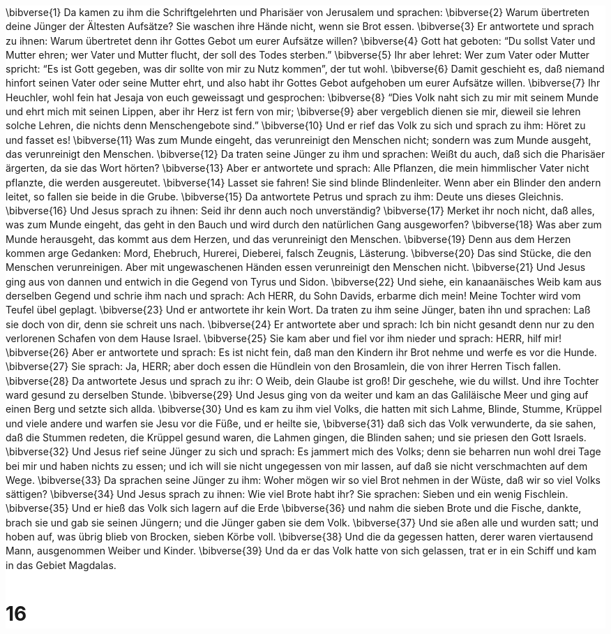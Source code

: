 \bibverse{1} Da kamen zu ihm die Schriftgelehrten und Pharisäer von Jerusalem und sprachen: \bibverse{2} Warum übertreten deine Jünger der Ältesten Aufsätze? Sie waschen ihre Hände nicht, wenn sie Brot essen. \bibverse{3} Er antwortete und sprach zu ihnen: Warum übertretet denn ihr Gottes Gebot um eurer Aufsätze willen? \bibverse{4} Gott hat geboten: “Du sollst Vater und Mutter ehren; wer Vater und Mutter flucht, der soll des Todes sterben.” \bibverse{5} Ihr aber lehret: Wer zum Vater oder Mutter spricht: “Es ist Gott gegeben, was dir sollte von mir zu Nutz kommen”, der tut wohl. \bibverse{6} Damit geschieht es, daß niemand hinfort seinen Vater oder seine Mutter ehrt, und also habt ihr Gottes Gebot aufgehoben um eurer Aufsätze willen. \bibverse{7} Ihr Heuchler, wohl fein hat Jesaja von euch geweissagt und gesprochen: \bibverse{8} “Dies Volk naht sich zu mir mit seinem Munde und ehrt mich mit seinen Lippen, aber ihr Herz ist fern von mir; \bibverse{9} aber vergeblich dienen sie mir, dieweil sie lehren solche Lehren, die nichts denn Menschengebote sind.” \bibverse{10} Und er rief das Volk zu sich und sprach zu ihm: Höret zu und fasset es! \bibverse{11} Was zum Munde eingeht, das verunreinigt den Menschen nicht; sondern was zum Munde ausgeht, das verunreinigt den Menschen. \bibverse{12} Da traten seine Jünger zu ihm und sprachen: Weißt du auch, daß sich die Pharisäer ärgerten, da sie das Wort hörten? \bibverse{13} Aber er antwortete und sprach: Alle Pflanzen, die mein himmlischer Vater nicht pflanzte, die werden ausgereutet. \bibverse{14} Lasset sie fahren! Sie sind blinde Blindenleiter. Wenn aber ein Blinder den andern leitet, so fallen sie beide in die Grube. \bibverse{15} Da antwortete Petrus und sprach zu ihm: Deute uns dieses Gleichnis. \bibverse{16} Und Jesus sprach zu ihnen: Seid ihr denn auch noch unverständig? \bibverse{17} Merket ihr noch nicht, daß alles, was zum Munde eingeht, das geht in den Bauch und wird durch den natürlichen Gang ausgeworfen? \bibverse{18} Was aber zum Munde herausgeht, das kommt aus dem Herzen, und das verunreinigt den Menschen. \bibverse{19} Denn aus dem Herzen kommen arge Gedanken: Mord, Ehebruch, Hurerei, Dieberei, falsch Zeugnis, Lästerung. \bibverse{20} Das sind Stücke, die den Menschen verunreinigen. Aber mit ungewaschenen Händen essen verunreinigt den Menschen nicht. \bibverse{21} Und Jesus ging aus von dannen und entwich in die Gegend von Tyrus und Sidon. \bibverse{22} Und siehe, ein kanaanäisches Weib kam aus derselben Gegend und schrie ihm nach und sprach: Ach HERR, du Sohn Davids, erbarme dich mein! Meine Tochter wird vom Teufel übel geplagt. \bibverse{23} Und er antwortete ihr kein Wort. Da traten zu ihm seine Jünger, baten ihn und sprachen: Laß sie doch von dir, denn sie schreit uns nach. \bibverse{24} Er antwortete aber und sprach: Ich bin nicht gesandt denn nur zu den verlorenen Schafen von dem Hause Israel. \bibverse{25} Sie kam aber und fiel vor ihm nieder und sprach: HERR, hilf mir! \bibverse{26} Aber er antwortete und sprach: Es ist nicht fein, daß man den Kindern ihr Brot nehme und werfe es vor die Hunde. \bibverse{27} Sie sprach: Ja, HERR; aber doch essen die Hündlein von den Brosamlein, die von ihrer Herren Tisch fallen. \bibverse{28} Da antwortete Jesus und sprach zu ihr: O Weib, dein Glaube ist groß! Dir geschehe, wie du willst. Und ihre Tochter ward gesund zu derselben Stunde. \bibverse{29} Und Jesus ging von da weiter und kam an das Galiläische Meer und ging auf einen Berg und setzte sich allda. \bibverse{30} Und es kam zu ihm viel Volks, die hatten mit sich Lahme, Blinde, Stumme, Krüppel und viele andere und warfen sie Jesu vor die Füße, und er heilte sie, \bibverse{31} daß sich das Volk verwunderte, da sie sahen, daß die Stummen redeten, die Krüppel gesund waren, die Lahmen gingen, die Blinden sahen; und sie priesen den Gott Israels. \bibverse{32} Und Jesus rief seine Jünger zu sich und sprach: Es jammert mich des Volks; denn sie beharren nun wohl drei Tage bei mir und haben nichts zu essen; und ich will sie nicht ungegessen von mir lassen, auf daß sie nicht verschmachten auf dem Wege. \bibverse{33} Da sprachen seine Jünger zu ihm: Woher mögen wir so viel Brot nehmen in der Wüste, daß wir so viel Volks sättigen? \bibverse{34} Und Jesus sprach zu ihnen: Wie viel Brote habt ihr? Sie sprachen: Sieben und ein wenig Fischlein. \bibverse{35} Und er hieß das Volk sich lagern auf die Erde \bibverse{36} und nahm die sieben Brote und die Fische, dankte, brach sie und gab sie seinen Jüngern; und die Jünger gaben sie dem Volk. \bibverse{37} Und sie aßen alle und wurden satt; und hoben auf, was übrig blieb von Brocken, sieben Körbe voll. \bibverse{38} Und die da gegessen hatten, derer waren viertausend Mann, ausgenommen Weiber und Kinder. \bibverse{39} Und da er das Volk hatte von sich gelassen, trat er in ein Schiff und kam in das Gebiet Magdalas. 

# 16 